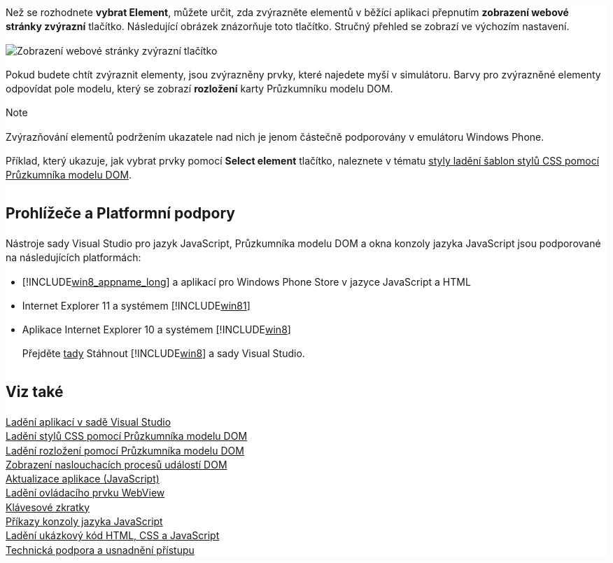   Než se rozhodnete **vybrat Element**, můžete určit, zda zvýrazněte elementů v běžící aplikaci přepnutím **zobrazení webové stránky zvýrazní** tlačítko. Následující obrázek znázorňuje toto tlačítko. Stručný přehled se zobrazí ve výchozím nastavení.  
  
  ![Zobrazení webové stránky zvýrazní tlačítko](../debugger/media/js-dom-display-highlights-button.png "JS_DOM_Display_Highlights_Button")  
  
  Pokud budete chtít zvýraznit elementy, jsou zvýrazněny prvky, které najedete myší v simulátoru. Barvy pro zvýrazněné elementy odpovídat pole modelu, který se zobrazí **rozložení** karty Průzkumníku modelu DOM.  
  
> [!NOTE]
>  Zvýrazňování elementů podržením ukazatele nad nich je jenom částečně podporovány v emulátoru Windows Phone.  
  
 Příklad, který ukazuje, jak vybrat prvky pomocí **Select element** tlačítko, naleznete v tématu [styly ladění šablon stylů CSS pomocí Průzkumníka modelu DOM](../debugger/debug-css-styles-using-dom-explorer.md).  
  
##  <a name="BrowserSupport"></a> Prohlížeče a Platformní podpory  
 Nástroje sady Visual Studio pro jazyk JavaScript, Průzkumníka modelu DOM a okna konzoly jazyka JavaScript jsou podporované na následujících platformách:  
  
- [!INCLUDE[win8_appname_long](../includes/win8-appname-long-md.md)] a aplikací pro Windows Phone Store v jazyce JavaScript a HTML  
  
- Internet Explorer 11 a systémem [!INCLUDE[win81](../includes/win81-md.md)]  
  
- Aplikace Internet Explorer 10 a systémem [!INCLUDE[win8](../includes/win8-md.md)]  
  
  Přejděte [tady](http://go.microsoft.com/fwlink/?LinkID=232448) Stáhnout [!INCLUDE[win8](../includes/win8-md.md)] a sady Visual Studio.  
  
## <a name="see-also"></a>Viz také  
 [Ladění aplikací v sadě Visual Studio](../debugger/debug-store-apps-in-visual-studio.md)   
 [Ladění stylů CSS pomocí Průzkumníka modelu DOM](../debugger/debug-css-styles-using-dom-explorer.md)   
 [Ladění rozložení pomocí Průzkumníka modelu DOM](../debugger/debug-layout-using-dom-explorer.md)   
 [Zobrazení naslouchacích procesů událostí DOM](../debugger/view-dom-event-listeners.md)   
 [Aktualizace aplikace (JavaScript)](../debugger/refresh-an-app-javascript.md)   
 [Ladění ovládacího prvku WebView](../debugger/debug-a-webview-control.md)   
 [Klávesové zkratky](../debugger/keyboard-shortcuts-html-and-javascript.md)   
 [Příkazy konzoly jazyka JavaScript](../debugger/javascript-console-commands.md)   
 [Ladění ukázkový kód HTML, CSS a JavaScript](../debugger/debug-html-css-and-javascript-sample-code.md)   
 [Technická podpora a usnadnění přístupu](http://msdn.microsoft.com/library/tzbxw1af\(VS.120\).aspx)




